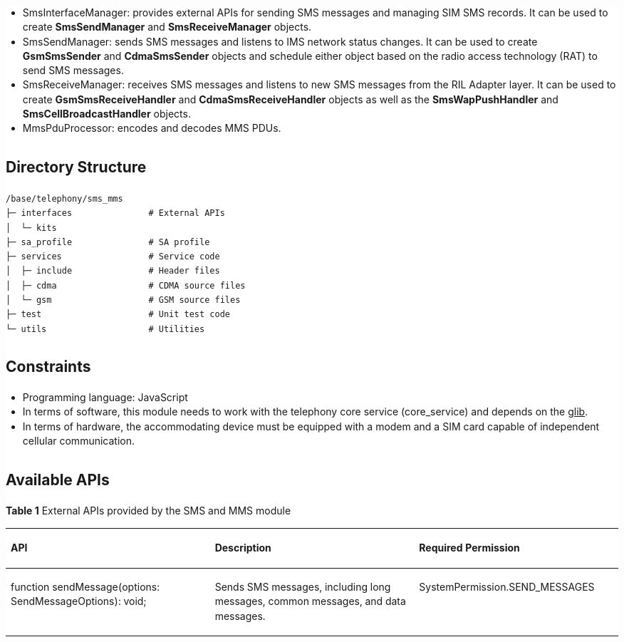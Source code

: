 -   SmsInterfaceManager: provides external APIs for sending SMS messages and managing SIM SMS records. It can be used to create  **SmsSendManager**  and  **SmsReceiveManager**  objects.
-   SmsSendManager: sends SMS messages and listens to IMS network status changes. It can be used to create  **GsmSmsSender**  and  **CdmaSmsSender**  objects and schedule either object based on the radio access technology \(RAT\) to send SMS messages.
-   SmsReceiveManager: receives SMS messages and listens to new SMS messages from the RIL Adapter layer. It can be used to create  **GsmSmsReceiveHandler**  and  **CdmaSmsReceiveHandler**  objects as well as the  **SmsWapPushHandler**  and  **SmsCellBroadcastHandler**  objects.
-   MmsPduProcessor: encodes and decodes MMS PDUs.

## Directory Structure<a name="section125mcpsimp"></a>

```
/base/telephony/sms_mms
├─ interfaces               # External APIs
│  └─ kits
├─ sa_profile               # SA profile
├─ services                 # Service code
│  ├─ include               # Header files
│  ├─ cdma                  # CDMA source files
│  └─ gsm                   # GSM source files
├─ test                     # Unit test code
└─ utils                    # Utilities
```

## Constraints<a name="section129mcpsimp"></a>

-   Programming language: JavaScript
-   In terms of software, this module needs to work with the telephony core service \(core\_service\) and depends on the  [glib](https://gitlab.gnome.org/GNOME/glib).
-   In terms of hardware, the accommodating device must be equipped with a modem and a SIM card capable of independent cellular communication.

## Available APIs<a name="section134mcpsimp"></a>

**Table  1**  External APIs provided by the SMS and MMS module

<a name="table136mcpsimp"></a>
<table><thead align="left"><tr id="row142mcpsimp"><th class="cellrowborder" valign="top" width="33.33333333333333%" id="mcps1.2.4.1.1"><p id="entry143mcpsimpp0"><a name="entry143mcpsimpp0"></a><a name="entry143mcpsimpp0"></a>API</p>
</th>
<th class="cellrowborder" valign="top" width="33.33333333333333%" id="mcps1.2.4.1.2"><p id="entry144mcpsimpp0"><a name="entry144mcpsimpp0"></a><a name="entry144mcpsimpp0"></a>Description</p>
</th>
<th class="cellrowborder" valign="top" width="33.33333333333333%" id="mcps1.2.4.1.3"><p id="entry145mcpsimpp0"><a name="entry145mcpsimpp0"></a><a name="entry145mcpsimpp0"></a>Required Permission</p>
</th>
</tr>
</thead>
<tbody><tr id="row146mcpsimp"><td class="cellrowborder" valign="top" width="33.33333333333333%" headers="mcps1.2.4.1.1 "><p id="p1011717318415"><a name="p1011717318415"></a><a name="p1011717318415"></a>function sendMessage(options: SendMessageOptions): void;</p>
</td>
<td class="cellrowborder" valign="top" width="33.33333333333333%" headers="mcps1.2.4.1.2 "><p id="entry148mcpsimpp0"><a name="entry148mcpsimpp0"></a><a name="entry148mcpsimpp0"></a>Sends SMS messages, including long messages, common messages, and data messages.</p>
</td>
<td class="cellrowborder" valign="top" width="33.33333333333333%" headers="mcps1.2.4.1.3 "><p id="entry149mcpsimpp0"><a name="entry149mcpsimpp0"></a><a name="entry149mcpsimpp0"></a>SystemPermission.SEND_MESSAGES</p>
</td>
</tr>